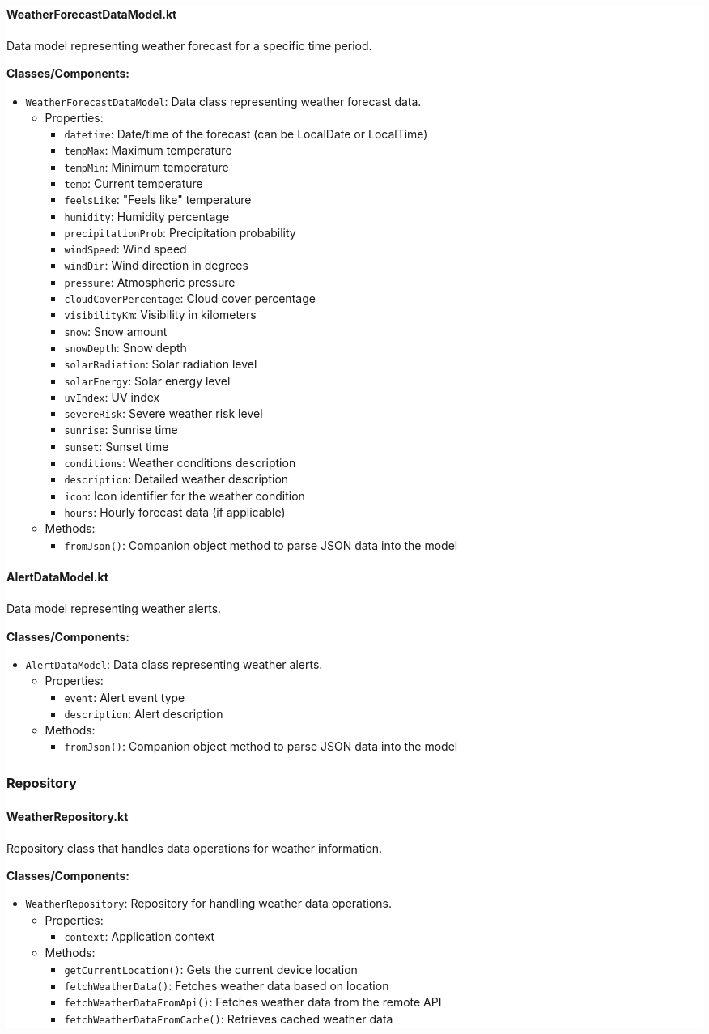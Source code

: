 #### WeatherForecastDataModel.kt
Data model representing weather forecast for a specific time period.

**Classes/Components:**
- `WeatherForecastDataModel`: Data class representing weather forecast data.
  - Properties:
    - `datetime`: Date/time of the forecast (can be LocalDate or LocalTime)
    - `tempMax`: Maximum temperature
    - `tempMin`: Minimum temperature
    - `temp`: Current temperature
    - `feelsLike`: "Feels like" temperature
    - `humidity`: Humidity percentage
    - `precipitationProb`: Precipitation probability
    - `windSpeed`: Wind speed
    - `windDir`: Wind direction in degrees
    - `pressure`: Atmospheric pressure
    - `cloudCoverPercentage`: Cloud cover percentage
    - `visibilityKm`: Visibility in kilometers
    - `snow`: Snow amount
    - `snowDepth`: Snow depth
    - `solarRadiation`: Solar radiation level
    - `solarEnergy`: Solar energy level
    - `uvIndex`: UV index
    - `severeRisk`: Severe weather risk level
    - `sunrise`: Sunrise time
    - `sunset`: Sunset time
    - `conditions`: Weather conditions description
    - `description`: Detailed weather description
    - `icon`: Icon identifier for the weather condition
    - `hours`: Hourly forecast data (if applicable)
  - Methods:
    - `fromJson()`: Companion object method to parse JSON data into the model

#### AlertDataModel.kt
Data model representing weather alerts.

**Classes/Components:**
- `AlertDataModel`: Data class representing weather alerts.
  - Properties:
    - `event`: Alert event type
    - `description`: Alert description
  - Methods:
    - `fromJson()`: Companion object method to parse JSON data into the model

### Repository

#### WeatherRepository.kt
Repository class that handles data operations for weather information.

**Classes/Components:**
- `WeatherRepository`: Repository for handling weather data operations.
  - Properties:
    - `context`: Application context
  - Methods:
    - `getCurrentLocation()`: Gets the current device location
    - `fetchWeatherData()`: Fetches weather data based on location
    - `fetchWeatherDataFromApi()`: Fetches weather data from the remote API
    - `fetchWeatherDataFromCache()`: Retrieves cached weather data
